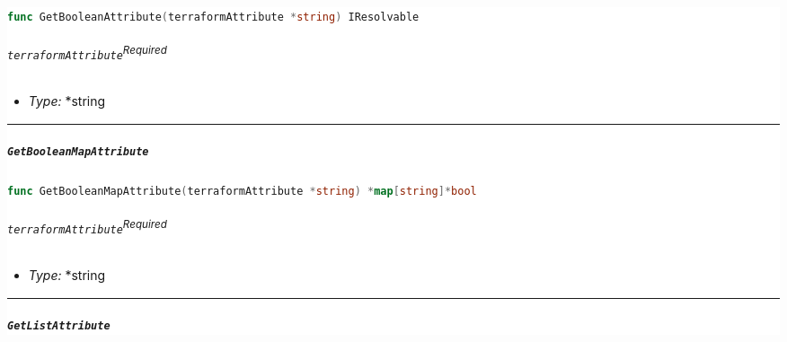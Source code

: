```go
func GetBooleanAttribute(terraformAttribute *string) IResolvable
```

###### `terraformAttribute`<sup>Required</sup> <a name="terraformAttribute" id="@cdktf/provider-snowflake.functionSql.FunctionSqlParametersEnableConsoleOutputOutputReference.getBooleanAttribute.parameter.terraformAttribute"></a>

- *Type:* *string

---

##### `GetBooleanMapAttribute` <a name="GetBooleanMapAttribute" id="@cdktf/provider-snowflake.functionSql.FunctionSqlParametersEnableConsoleOutputOutputReference.getBooleanMapAttribute"></a>

```go
func GetBooleanMapAttribute(terraformAttribute *string) *map[string]*bool
```

###### `terraformAttribute`<sup>Required</sup> <a name="terraformAttribute" id="@cdktf/provider-snowflake.functionSql.FunctionSqlParametersEnableConsoleOutputOutputReference.getBooleanMapAttribute.parameter.terraformAttribute"></a>

- *Type:* *string

---

##### `GetListAttribute` <a name="GetListAttribute" id="@cdktf/provider-snowflake.functionSql.FunctionSqlParametersEnableConsoleOutputOutputReference.getListAttribute"></a>

```go
